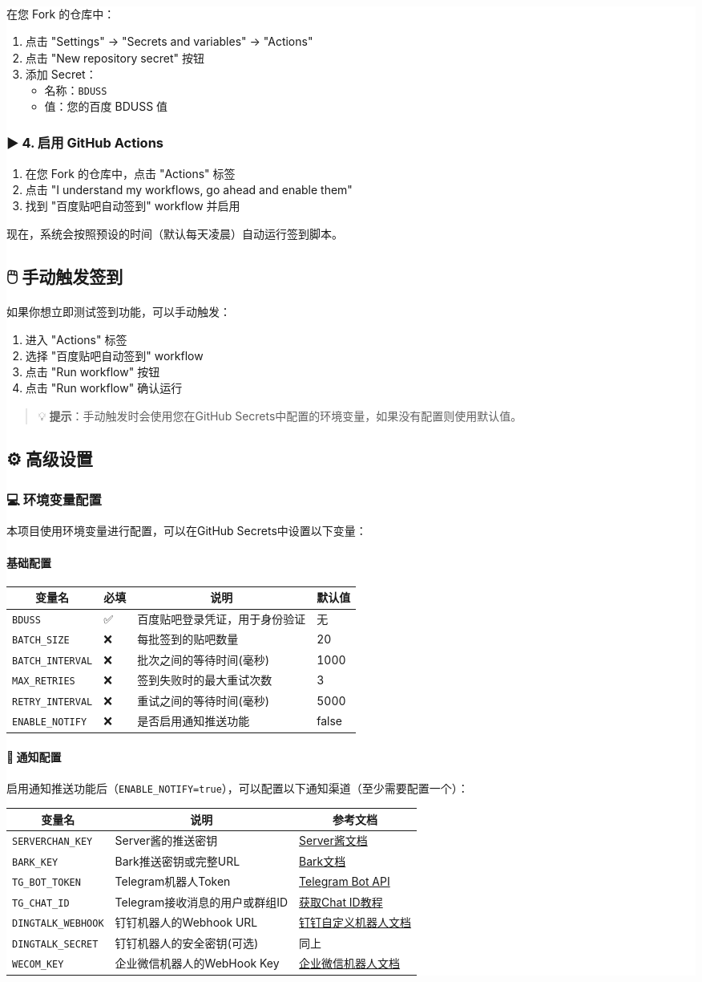 在您 Fork 的仓库中：

1. 点击 "Settings" → "Secrets and variables" → "Actions"
2. 点击 "New repository secret" 按钮
3. 添加 Secret：
   - 名称：`BDUSS`
   - 值：您的百度 BDUSS 值

### ▶️ 4. 启用 GitHub Actions

1. 在您 Fork 的仓库中，点击 "Actions" 标签
2. 点击 "I understand my workflows, go ahead and enable them"
3. 找到 "百度贴吧自动签到" workflow 并启用

现在，系统会按照预设的时间（默认每天凌晨）自动运行签到脚本。

## 🖱️ 手动触发签到

如果你想立即测试签到功能，可以手动触发：

1. 进入 "Actions" 标签
2. 选择 "百度贴吧自动签到" workflow
3. 点击 "Run workflow" 按钮
4. 点击 "Run workflow" 确认运行

> 💡 **提示**：手动触发时会使用您在GitHub Secrets中配置的环境变量，如果没有配置则使用默认值。

## ⚙️ 高级设置

### 💻 环境变量配置

本项目使用环境变量进行配置，可以在GitHub Secrets中设置以下变量：

#### 基础配置

| 变量名 | 必填 | 说明 | 默认值 |
| ----- | ---- | ---- | ----- |
| `BDUSS` | ✅ | 百度贴吧登录凭证，用于身份验证 | 无 |
| `BATCH_SIZE` | ❌ | 每批签到的贴吧数量 | 20 |
| `BATCH_INTERVAL` | ❌ | 批次之间的等待时间(毫秒) | 1000 |
| `MAX_RETRIES` | ❌ | 签到失败时的最大重试次数 | 3 |
| `RETRY_INTERVAL` | ❌ | 重试之间的等待时间(毫秒) | 5000 |
| `ENABLE_NOTIFY` | ❌ | 是否启用通知推送功能 | false |

#### 📲 通知配置

启用通知推送功能后（`ENABLE_NOTIFY=true`），可以配置以下通知渠道（至少需要配置一个）：

| 变量名 | 说明 | 参考文档 |
| ----- | ---- | ------- |
| `SERVERCHAN_KEY` | Server酱的推送密钥 | [Server酱文档](https://sct.ftqq.com/) |
| `BARK_KEY` | Bark推送密钥或完整URL | [Bark文档](https://github.com/Finb/Bark) |
| `TG_BOT_TOKEN` | Telegram机器人Token | [Telegram Bot API](https://core.telegram.org/bots/api) |
| `TG_CHAT_ID` | Telegram接收消息的用户或群组ID | [获取Chat ID教程](https://core.telegram.org/bots/features#chat-id) |
| `DINGTALK_WEBHOOK` | 钉钉机器人的Webhook URL | [钉钉自定义机器人文档](https://open.dingtalk.com/document/robots/custom-robot-access) |
| `DINGTALK_SECRET` | 钉钉机器人的安全密钥(可选) | 同上 |
| `WECOM_KEY` | 企业微信机器人的WebHook Key | [企业微信机器人文档](https://developer.work.weixin.qq.com/document/path/91770) |